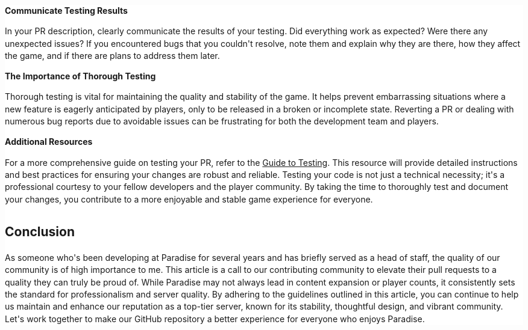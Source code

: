 **Communicate Testing Results**

In your PR description, clearly communicate the results of your testing. Did
everything work as expected? Were there any unexpected issues? If you
encountered bugs that you couldn't resolve, note them and explain why they are
there, how they affect the game, and if there are plans to address them later.

**The Importance of Thorough Testing**

Thorough testing is vital for maintaining the quality and stability of the game.
It helps prevent embarrassing situations where a new feature is eagerly
anticipated by players, only to be released in a broken or incomplete state.
Reverting a PR or dealing with numerous bug reports due to avoidable issues can
be frustrating for both the development team and players.

**Additional Resources**

For a more comprehensive guide on testing your PR, refer to the [Guide to
Testing](../coding/testing_guide.md). This resource will provide detailed
instructions and best practices for ensuring your changes are robust and
reliable. Testing your code is not just a technical necessity; it's a
professional courtesy to your fellow developers and the player community. By
taking the time to thoroughly test and document your changes, you contribute to
a more enjoyable and stable game experience for everyone.

## Conclusion

As someone who's been developing at Paradise for several years and has briefly
served as a head of staff, the quality of our community is of high importance to
me. This article is a call to our contributing community to elevate their pull
requests to a quality they can truly be proud of. While Paradise may not always
lead in content expansion or player counts, it consistently sets the standard
for professionalism and server quality. By adhering to the guidelines outlined
in this article, you can continue to help us maintain and enhance our reputation
as a top-tier server, known for its stability, thoughtful design, and vibrant
community. Let's work together to make our GitHub repository a better experience
for everyone who enjoys Paradise.
